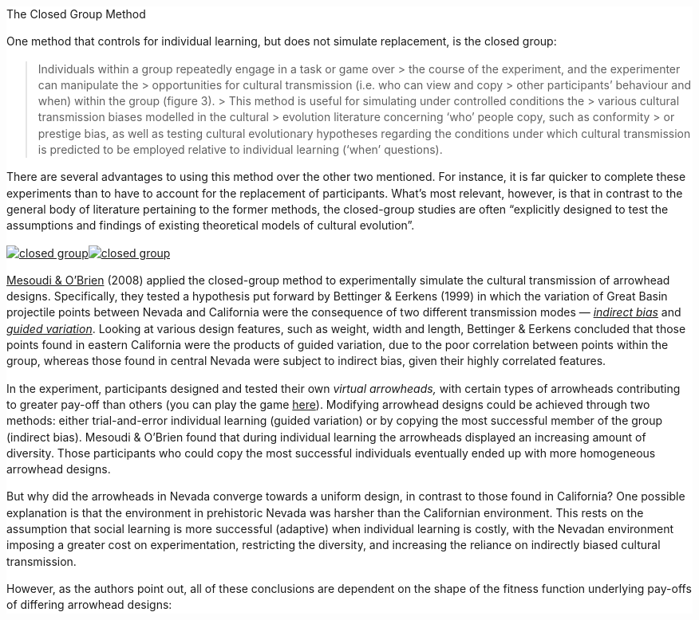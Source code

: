 The Closed Group Method

One method that controls for individual learning, but does not simulate replacement, is the closed group:

> Individuals within a group repeatedly engage in a task or game over > the course of the experiment, and the experimenter can manipulate the > opportunities for cultural transmission (i.e. who can view and copy > other participants’ behaviour and when) within the group (figure 3). > This method is useful for simulating under controlled conditions the > various cultural transmission biases modelled in the cultural > evolution literature concerning ‘who’ people copy, such as conformity > or prestige bias, as well as testing cultural evolutionary hypotheses regarding the conditions under which cultural transmission is predicted to be employed relative to individual learning (‘when’ questions).

There are several advantages to using this method over the other two mentioned. For instance, it is far quicker to complete these experiments than to have to account for the replacement of participants. What’s most relevant, however, is that in contrast to the general body of literature pertaining to the former methods, the closed-group studies are often “explicitly designed to test the assumptions and findings of existing theoretical models of cultural evolution”.

[![](https://i0.wp.com/www.gnxp.com/wp/wp-content/uploads/2010/04/closed-group.jpg?resize=455%2C435 "closed group")![](https://i0.wp.com/www.gnxp.com/wp/wp-content/uploads/2010/04/closed-group.jpg?resize=455%2C435 "closed group")](https://i0.wp.com/www.gnxp.com/wp/wp-content/uploads/2010/04/closed-group.jpg)

[Mesoudi & O’Brien](http://amesoudi.googlepages.com/Mesoudi_OBrien_AmAnt_2008a.pdf) (2008) applied the closed-group method to experimentally simulate the cultural transmission of arrowhead designs. Specifically, they tested a hypothesis put forward by Bettinger & Eerkens (1999) in which the variation of Great Basin projectile points between Nevada and California were the consequence of two different transmission modes — [*indirect bias*](https://en.wikipedia.org/wiki/Dual_inheritance_theory#Model-based_biases) and [*guided variation*](https://en.wikipedia.org/wiki/Dual_inheritance_theory#Guided_variation). Looking at various design features, such as weight, width and length, Bettinger & Eerkens concluded that those points found in eastern California were the products of guided variation, due to the poor correlation between points within the group, whereas those found in central Nevada were subject to indirect bias, given their highly correlated features.

In the experiment, participants designed and tested their own *virtual arrowheads,* with certain types of arrowheads contributing to greater pay-off than others (you can play the game [here](https://sites.google.com/site/amesoudi2/VirtualArrowheadTask.exe?attredirects=0)). Modifying arrowhead designs could be achieved through two methods: either trial-and-error individual learning (guided variation) or by copying the most successful member of the group (indirect bias). Mesoudi & O’Brien found that during individual learning the arrowheads displayed an increasing amount of diversity. Those participants who could copy the most successful individuals eventually ended up with more homogeneous arrowhead designs.

But why did the arrowheads in Nevada converge towards a uniform design, in contrast to those found in California? One possible explanation is that the environment in prehistoric Nevada was harsher than the Californian environment. This rests on the assumption that social learning is more successful (adaptive) when individual learning is costly, with the Nevadan environment imposing a greater cost on experimentation, restricting the diversity, and increasing the reliance on indirectly biased cultural transmission.

However, as the authors point out, all of these conclusions are dependent on the shape of the fitness function underlying pay-offs of differing arrowhead designs:
